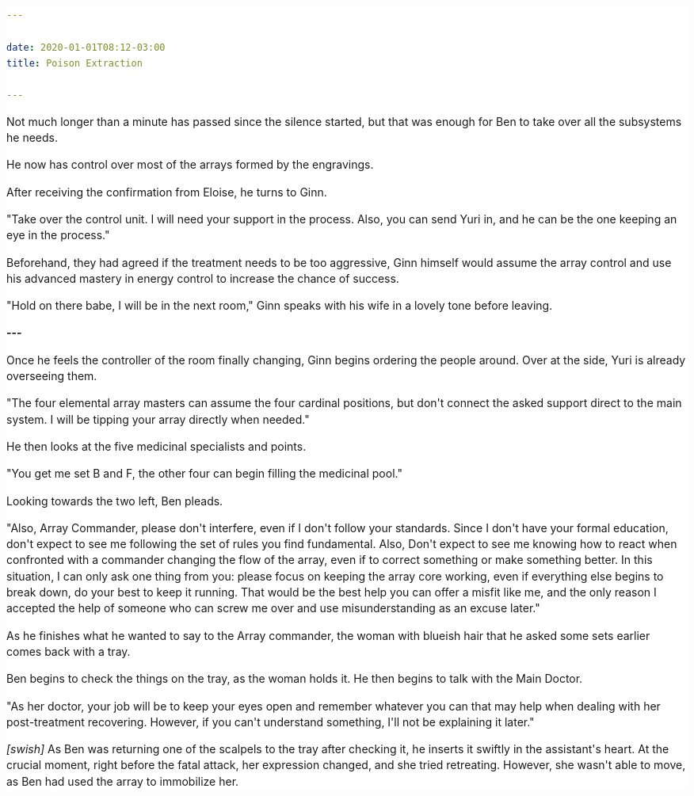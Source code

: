 ```yaml
---

date: 2020-01-01T08:12-03:00 
title: Poison Extraction

---
```


Not much longer than a minute has passed since the silence started, but that was enough for Ben to take over all the subsystems he needs.

He now has control over most of the arrays formed by the engravings.

After receiving the confirmation from Eloise, he turns to Ginn.

"Take over the control unit. I will need your support in the process. Also, you can send Yuri in, and he can be the one keeping an eye in the process."

Beforehand, they had agreed if the treatment needs to be too aggressive, Ginn himself would assume the array control and use his advanced mastery in energy control to increase the chance of success.

"Hold on there babe, I will be in the next room," Ginn speaks with his wife in a lovely tone before leaving.

**---**

Once he feels the controller of the room finally changing, Ginn begins ordering the people around. Over at the side, Yuri is already overseeing them.

"The four elemental array masters can assume the four cardinal positions, but don't connect the asked support direct to the main system. I will be tipping your array directly when needed."

He then looks at the five medicinal specialists and points.

"You get me set B and F, the other four can begin filling the medicinal pool."

Looking towards the two left, Ben pleads.

"Also, Array Commander, please don't interfere, even if I don't follow your standards. Since I don't have your formal education, don't expect to see me following the set of rules you find fundamental. Also, Don't expect to see me knowing how to react when confronted with a commander changing the flow of the array, even if to correct something or make something better. In this situation, I can only ask one thing from you: please focus on keeping the array core working, even if everything else begins to break down, do your best to keep it running. That would be the best help you can offer a misfit like me, and the only reason I accepted the help of someone who can screw me over and use misunderstanding as an excuse later."

As he finishes what he wanted to say to the Array commander, the woman with blueish hair that he asked some sets earlier comes back with a tray.

Ben begins to check the things on the tray, as the woman holds it. He then begins to talk with the Main Doctor.

"As her doctor, your job will be to keep your eyes open and remember whatever you can that may help when dealing with her post-treatment recovering. However, if you can't understand something, I'll not be explaining it later."

*[swish]* As Ben was returning one of the scalpels to the tray after checking it, he inserts it swiftly in the assistant's heart.  At the crucial moment, right before the fatal attack, her expression changed, and she tried retreating. However, she wasn't able to move, as Ben had used the array to immobilize her.
